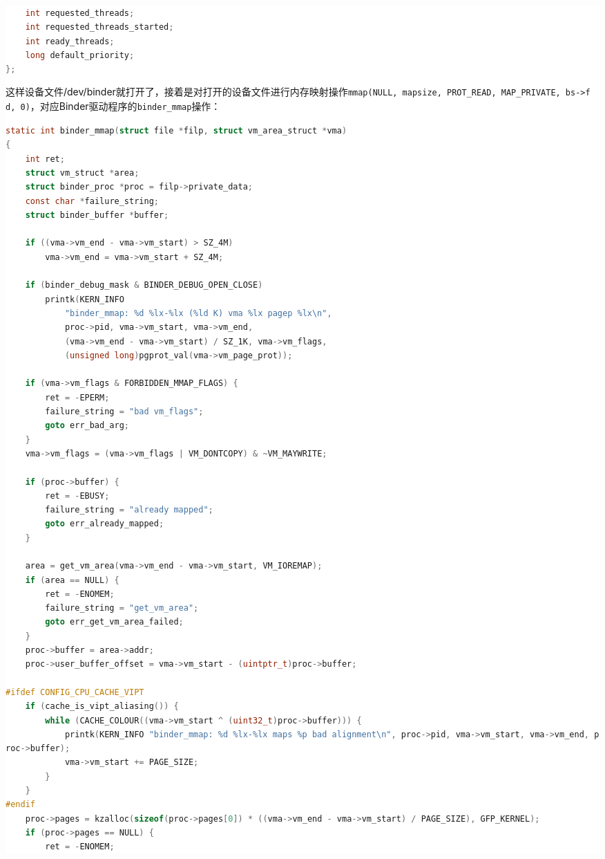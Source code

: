 ```c
	int requested_threads;
	int requested_threads_started;
	int ready_threads;
	long default_priority;
};
```

这样设备文件/dev/binder就打开了，接着是对打开的设备文件进行内存映射操作`mmap(NULL, mapsize, PROT_READ, MAP_PRIVATE, bs->fd, 0)`，对应Binder驱动程序的`binder_mmap`操作：

```c
static int binder_mmap(struct file *filp, struct vm_area_struct *vma)
{
	int ret;
	struct vm_struct *area;
	struct binder_proc *proc = filp->private_data;
	const char *failure_string;
	struct binder_buffer *buffer;

	if ((vma->vm_end - vma->vm_start) > SZ_4M)
		vma->vm_end = vma->vm_start + SZ_4M;

	if (binder_debug_mask & BINDER_DEBUG_OPEN_CLOSE)
		printk(KERN_INFO
			"binder_mmap: %d %lx-%lx (%ld K) vma %lx pagep %lx\n",
			proc->pid, vma->vm_start, vma->vm_end,
			(vma->vm_end - vma->vm_start) / SZ_1K, vma->vm_flags,
			(unsigned long)pgprot_val(vma->vm_page_prot));

	if (vma->vm_flags & FORBIDDEN_MMAP_FLAGS) {
		ret = -EPERM;
		failure_string = "bad vm_flags";
		goto err_bad_arg;
	}
	vma->vm_flags = (vma->vm_flags | VM_DONTCOPY) & ~VM_MAYWRITE;

	if (proc->buffer) {
		ret = -EBUSY;
		failure_string = "already mapped";
		goto err_already_mapped;
	}

	area = get_vm_area(vma->vm_end - vma->vm_start, VM_IOREMAP);
	if (area == NULL) {
		ret = -ENOMEM;
		failure_string = "get_vm_area";
		goto err_get_vm_area_failed;
	}
	proc->buffer = area->addr;
	proc->user_buffer_offset = vma->vm_start - (uintptr_t)proc->buffer;

#ifdef CONFIG_CPU_CACHE_VIPT
	if (cache_is_vipt_aliasing()) {
		while (CACHE_COLOUR((vma->vm_start ^ (uint32_t)proc->buffer))) {
			printk(KERN_INFO "binder_mmap: %d %lx-%lx maps %p bad alignment\n", proc->pid, vma->vm_start, vma->vm_end, proc->buffer);
			vma->vm_start += PAGE_SIZE;
		}
	}
#endif
	proc->pages = kzalloc(sizeof(proc->pages[0]) * ((vma->vm_end - vma->vm_start) / PAGE_SIZE), GFP_KERNEL);
	if (proc->pages == NULL) {
		ret = -ENOMEM;
```